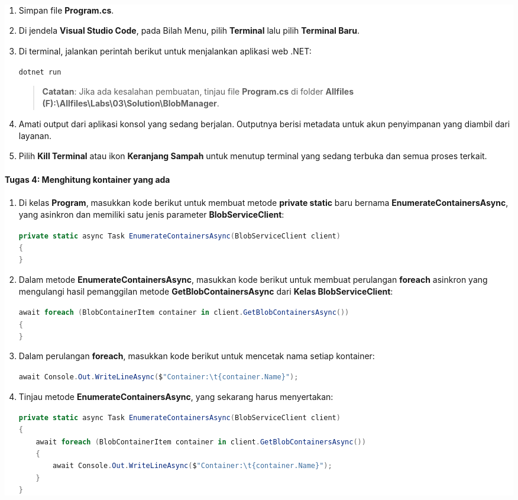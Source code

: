 1.  Simpan file **Program.cs**.

1.  Di jendela **Visual Studio Code**, pada Bilah Menu, pilih **Terminal** lalu pilih **Terminal Baru**.

1.  Di terminal, jalankan perintah berikut untuk menjalankan aplikasi web .NET:

    ```
    dotnet run
    ```

    > **Catatan**: Jika ada kesalahan pembuatan, tinjau file **Program.cs** di folder **Allfiles (F):\\Allfiles\\Labs\\03\\Solution\\BlobManager**.

1.  Amati output dari aplikasi konsol yang sedang berjalan. Outputnya berisi metadata untuk akun penyimpanan yang diambil dari layanan.

1.  Pilih **Kill Terminal** atau ikon **Keranjang Sampah** untuk menutup terminal yang sedang terbuka dan semua proses terkait.

#### <a name="task-4-enumerate-the-existing-containers"></a>Tugas 4: Menghitung kontainer yang ada

1.  Di kelas **Program**, masukkan kode berikut untuk membuat metode **private static** baru bernama **EnumerateContainersAsync**, yang asinkron dan memiliki satu jenis parameter **BlobServiceClient**:

    ```csharp
    private static async Task EnumerateContainersAsync(BlobServiceClient client)
    {        
    }
    ```

1.  Dalam metode **EnumerateContainersAsync**, masukkan kode berikut untuk membuat perulangan **foreach** asinkron yang mengulangi hasil pemanggilan metode **GetBlobContainersAsync** dari  **Kelas BlobServiceClient**:

    ```csharp
    await foreach (BlobContainerItem container in client.GetBlobContainersAsync())
    {
    }
    ```

1.  Dalam perulangan **foreach**, masukkan kode berikut untuk mencetak nama setiap kontainer:

    ```csharp
    await Console.Out.WriteLineAsync($"Container:\t{container.Name}");
    ```

1.  Tinjau metode **EnumerateContainersAsync**, yang sekarang harus menyertakan:

    ```csharp
    private static async Task EnumerateContainersAsync(BlobServiceClient client)
    {        
        await foreach (BlobContainerItem container in client.GetBlobContainersAsync())
        {
            await Console.Out.WriteLineAsync($"Container:\t{container.Name}");
        }
    }
    ```
